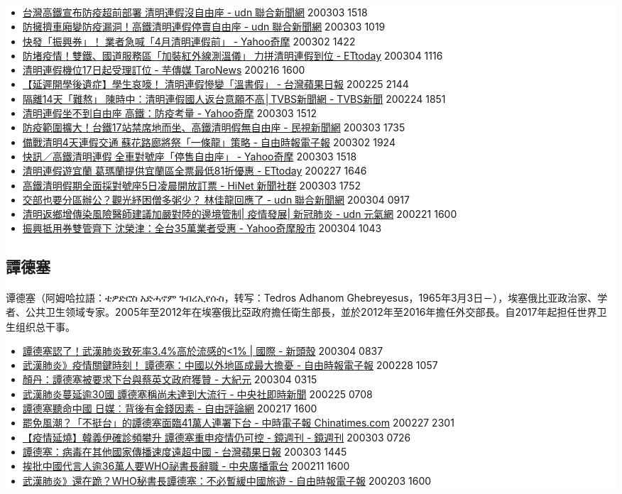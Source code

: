 - [台灣高鐵宣布防疫超前部署 清明連假沒自由座 - udn 聯合新聞網](https://udn.com/news/story/7241/4385853 "台灣高鐵宣布防疫超前部署 清明連假沒自由座 - udn 聯合新聞網") 200303 1518
- [防擁擠車廂變防疫漏洞！高鐵清明連假停賣自由座 - udn 聯合新聞網](https://udn.com/news/story/7266/4384939?from=udn-ch1_breaknews-1-cate9-news "防擁擠車廂變防疫漏洞！高鐵清明連假停賣自由座 - udn 聯合新聞網") 200303 1019
- [快發「振興券」！ 業者急喊「4月清明連假前」 - Yahoo奇摩](https://tw.news.yahoo.com/%E5%BF%AB%E7%99%BC-%E6%8C%AF%E8%88%88%E5%88%B8-%E6%A5%AD%E8%80%85%E6%80%A5%E5%96%8A-4%E6%9C%88%E6%B8%85%E6%98%8E%E9%80%A3%E5%81%87%E5%89%8D-050547292.html "快發「振興券」！ 業者急喊「4月清明連假前」 - Yahoo奇摩") 200302 1422
- [防堵疫情！雙鐵、國道服務區「加裝紅外線測溫儀」 力拼清明連假到位 - ETtoday](https://www.ettoday.net/news/20200304/1659247.htm "防堵疫情！雙鐵、國道服務區「加裝紅外線測溫儀」 力拼清明連假到位 - ETtoday") 200304 1116
- [清明連假機位17日起受理訂位 - 芋傳媒 TaroNews](https://taronews.tw/2020/02/16/611942/ "清明連假機位17日起受理訂位 - 芋傳媒 TaroNews") 200216 1600
- [【延遲開學後遺症】學生哀嚎！ 清明連假慘變「溫書假」 - 台灣蘋果日報](https://tw.appledaily.com/life/20200225/ZKCVXJ5BCC4HMISV4CLYBUTE6I/ "【延遲開學後遺症】學生哀嚎！ 清明連假慘變「溫書假」 - 台灣蘋果日報") 200225 2144
- [隔離14天「難熬」 陳時中：清明連假國人返台意願不高│TVBS新聞網 - TVBS新聞](https://news.tvbs.com.tw/politics/1281715 "隔離14天「難熬」 陳時中：清明連假國人返台意願不高│TVBS新聞網 - TVBS新聞") 200224 1851
- [清明連假坐不到自由座 高鐵：防疫考量 - Yahoo奇摩](https://tw.mobi.yahoo.com/news/%E6%B8%85%E6%98%8E%E9%80%A3%E5%81%87%E5%9D%90%E4%B8%8D%E5%88%B0%E8%87%AA%E7%94%B1%E5%BA%A7-%E9%AB%98%E9%90%B5-%E9%98%B2%E7%96%AB%E8%80%83%E9%87%8F-071229383.html "清明連假坐不到自由座 高鐵：防疫考量 - Yahoo奇摩") 200303 1512
- [防疫範圍擴大！台鐵17站禁席地而坐、高鐵清明假無自由座 - 民視新聞網](https://www.ftvnews.com.tw/news/detail/2020303L11M1 "防疫範圍擴大！台鐵17站禁席地而坐、高鐵清明假無自由座 - 民視新聞網") 200303 1735
- [備戰清明4天連假交通 蘇花路廊將祭「一條龍」策略 - 自由時報電子報](https://news.ltn.com.tw/news/life/breakingnews/3086006 "備戰清明4天連假交通 蘇花路廊將祭「一條龍」策略 - 自由時報電子報") 200302 1924
- [快訊／高鐵清明連假 全車對號座「停售自由座」 - Yahoo奇摩](https://tw.mobi.yahoo.com/news/%E5%BF%AB%E8%A8%8A-%E9%AB%98%E9%90%B5%E6%B8%85%E6%98%8E%E9%80%A3%E5%81%87-%E5%85%A8%E8%BB%8A%E5%B0%8D%E8%99%9F%E5%BA%A7-%E5%81%9C%E5%94%AE%E8%87%AA%E7%94%B1%E5%BA%A7-071852702.html "快訊／高鐵清明連假 全車對號座「停售自由座」 - Yahoo奇摩") 200303 1518
- [清明連假遊宜蘭 葛瑪蘭提供宜蘭區全票最低81折優惠 - ETtoday](https://www.ettoday.net/news/20200227/1655617.htm "清明連假遊宜蘭 葛瑪蘭提供宜蘭區全票最低81折優惠 - ETtoday") 200227 1646
- [高鐵清明假期全面採對號座5日凌晨開放訂票 - HiNet 新聞社群](http://times.hinet.net/picNews/22810942 "高鐵清明假期全面採對號座5日凌晨開放訂票 - HiNet 新聞社群") 200303 1752
- [交部也要分區辦公？觀光紓困僧多粥少？ 林佳龍回應了 - udn 聯合新聞網](https://udn.com/news/story/6656/4387528 "交部也要分區辦公？觀光紓困僧多粥少？ 林佳龍回應了 - udn 聯合新聞網") 200304 0917
- [清明返鄉增傳染風險醫師建議加嚴對陸的邊境管制| 疫情發展| 新冠肺炎 - udn 元氣網](https://health.udn.com/health/story/120950/4360363 "清明返鄉增傳染風險醫師建議加嚴對陸的邊境管制| 疫情發展| 新冠肺炎 - udn 元氣網") 200221 1600
- [振興抵用券雙管齊下 沈榮津：全台35萬業者受惠 - Yahoo奇摩股市](https://tw.stock.yahoo.com/news/%E6%8C%AF%E8%88%88%E6%8A%B5%E7%94%A8%E5%88%B8%E9%9B%99%E7%AE%A1%E9%BD%8A%E4%B8%8B-%E6%B2%88%E6%A6%AE%E6%B4%A5-%E5%85%A8%E5%8F%B035%E8%90%AC%E6%A5%AD%E8%80%85%E5%8F%97%E6%83%A0-024328214.html "振興抵用券雙管齊下 沈榮津：全台35萬業者受惠 - Yahoo奇摩股市") 200304 1043

## 譚德塞

谭德塞（阿姆哈拉語：ቴዎድሮስ አድሓኖም ገብረኢየሱስ，转写：Tedros Adhanom Ghebreyesus，1965年3月3日－），埃塞俄比亚政治家、学者、公共卫生领域专家。2005年至2012年在埃塞俄比亞政府擔任衛生部長，並於2012年至2016年擔任外交部長。自2017年起担任世界卫生组织总干事。
- [譚德塞認了！武漢肺炎致死率3.4%高於流感的<1% | 國際 - 新頭殼](https://newtalk.tw/news/view/2020-03-04/374045 "譚德塞認了！武漢肺炎致死率3.4%高於流感的<1% | 國際 - 新頭殼") 200304 0837
- [武漢肺炎》疫情關鍵時刻！ 譚德塞：中國以外地區成最大擔憂 - 自由時報電子報](https://news.ltn.com.tw/news/world/breakingnews/3082962 "武漢肺炎》疫情關鍵時刻！ 譚德塞：中國以外地區成最大擔憂 - 自由時報電子報") 200228 1057
- [顏丹：譚德塞被要求下台與蔡英文政府獲贊 - 大紀元](https://www.epochtimes.com/b5/20/3/3/n11912696.htm "顏丹：譚德塞被要求下台與蔡英文政府獲贊 - 大紀元") 200304 0315
- [武漢肺炎蔓延逾30國 譚德塞稱尚未達到大流行 - 中央社即時新聞](https://www.cna.com.tw/news/firstnews/202002250010.aspx "武漢肺炎蔓延逾30國 譚德塞稱尚未達到大流行 - 中央社即時新聞") 200225 0708
- [譚德塞聽命中國 日媒︰背後有金錢因素 - 自由評論網](https://news.ltn.com.tw/news/world/paper/1352586 "譚德塞聽命中國 日媒︰背後有金錢因素 - 自由評論網") 200217 1600
- [罷免風潮？「不挺台」的譚德塞面臨41萬人連署下台 - 中時電子報 Chinatimes.com](https://www.chinatimes.com/realtimenews/20200227005606-260407 "罷免風潮？「不挺台」的譚德塞面臨41萬人連署下台 - 中時電子報 Chinatimes.com") 200227 2301
- [【疫情延燒】韓義伊確診頻攀升 譚德塞重申疫情仍可控 - 鏡週刊 - 鏡週刊](https://www.mirrormedia.mg/story/20200303edi002 "【疫情延燒】韓義伊確診頻攀升 譚德塞重申疫情仍可控 - 鏡週刊 - 鏡週刊") 200303 0726
- [譚德塞：病毒在其他國家傳播速度遠超中國 - 台灣蘋果日報](https://tw.appledaily.com/international/20200303/V7WSW5K2WZDM6KKTMUWC2X5OC4/ "譚德塞：病毒在其他國家傳播速度遠超中國 - 台灣蘋果日報") 200303 1445
- [挨批中國代言人逾36萬人要WHO祕書長辭職 - 中央廣播電台](https://www.rti.org.tw/news/view/id/2051192 "挨批中國代言人逾36萬人要WHO祕書長辭職 - 中央廣播電台") 200211 1600
- [武漢肺炎》還在跪？WHO秘書長譚德塞：不必暫緩中國旅遊 - 自由時報電子報](https://news.ltn.com.tw/news/world/breakingnews/3056374 "武漢肺炎》還在跪？WHO秘書長譚德塞：不必暫緩中國旅遊 - 自由時報電子報") 200203 1600